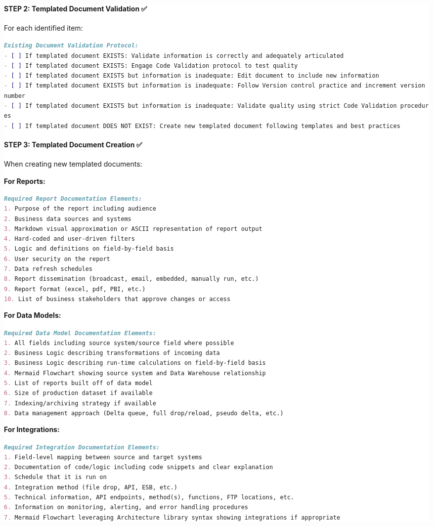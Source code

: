 #### **STEP 2: Templated Document Validation** ✅
For each identified item:
```markdown
Existing Document Validation Protocol:
- [ ] If templated document EXISTS: Validate information is correctly and adequately articulated
- [ ] If templated document EXISTS: Engage Code Validation protocol to test quality
- [ ] If templated document EXISTS but information is inadequate: Edit document to include new information
- [ ] If templated document EXISTS but information is inadequate: Follow Version control practice and increment version number
- [ ] If templated document EXISTS but information is inadequate: Validate quality using strict Code Validation procedures
- [ ] If templated document DOES NOT EXIST: Create new templated document following templates and best practices
```

#### **STEP 3: Templated Document Creation** ✅
When creating new templated documents:

**For Reports:**
```markdown
Required Report Documentation Elements:
1. Purpose of the report including audience
2. Business data sources and systems
3. Markdown visual approximation or ASCII representation of report output
4. Hard-coded and user-driven filters
5. Logic and definitions on field-by-field basis
6. User security on the report
7. Data refresh schedules
8. Report dissemination (broadcast, email, embedded, manually run, etc.)
9. Report format (excel, pdf, PBI, etc.)
10. List of business stakeholders that approve changes or access
```

**For Data Models:**
```markdown
Required Data Model Documentation Elements:
1. All fields including source system/source field where possible
2. Business Logic describing transformations of incoming data
3. Business Logic describing run-time calculations on field-by-field basis
4. Mermaid Flowchart showing source system and Data Warehouse relationship
5. List of reports built off of data model
6. Size of production dataset if available
7. Indexing/archiving strategy if available
8. Data management approach (Delta queue, full drop/reload, pseudo delta, etc.)
```

**For Integrations:**
```markdown
Required Integration Documentation Elements:
1. Field-level mapping between source and target systems
2. Documentation of code/logic including code snippets and clear explanation
3. Schedule that it is run on
4. Integration method (file drop, API, ESB, etc.)
5. Technical information, API endpoints, method(s), functions, FTP locations, etc.
6. Information on monitoring, alerting, and error handling procedures
7. Mermaid Flowchart leveraging Architecture library syntax showing integrations if appropriate
```
